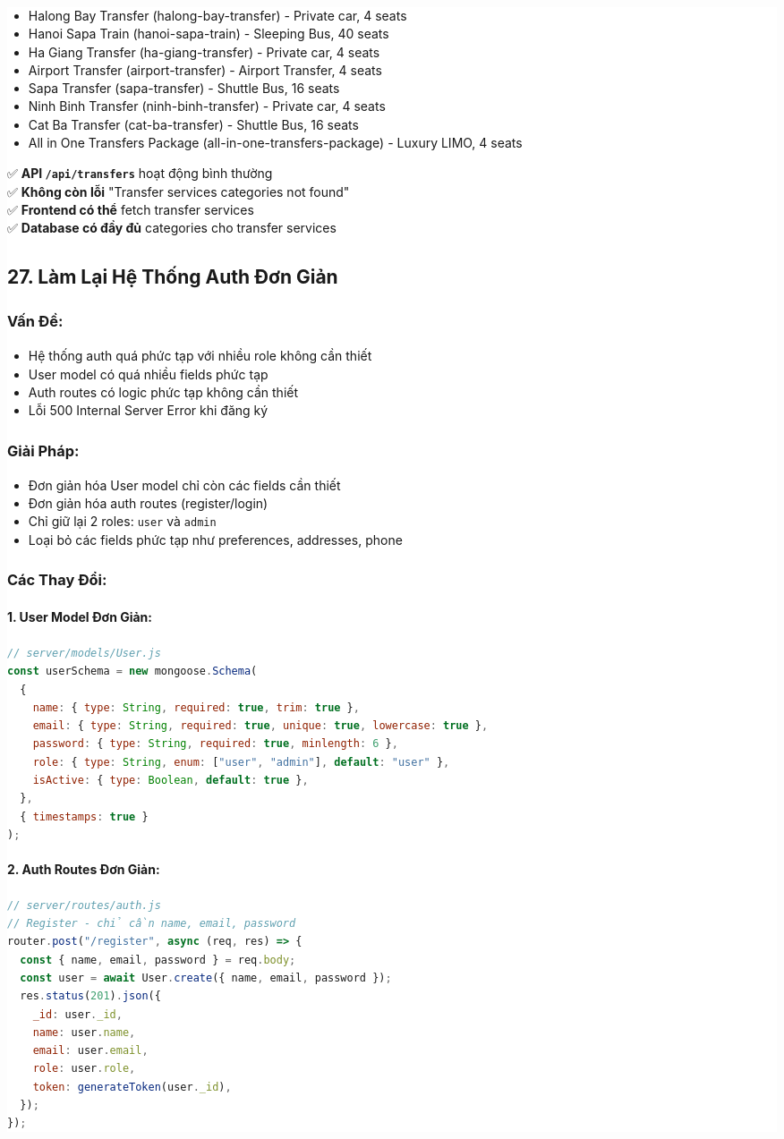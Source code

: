 - Halong Bay Transfer (halong-bay-transfer) - Private car, 4 seats
- Hanoi Sapa Train (hanoi-sapa-train) - Sleeping Bus, 40 seats
- Ha Giang Transfer (ha-giang-transfer) - Private car, 4 seats
- Airport Transfer (airport-transfer) - Airport Transfer, 4 seats
- Sapa Transfer (sapa-transfer) - Shuttle Bus, 16 seats
- Ninh Binh Transfer (ninh-binh-transfer) - Private car, 4 seats
- Cat Ba Transfer (cat-ba-transfer) - Shuttle Bus, 16 seats
- All in One Transfers Package (all-in-one-transfers-package) - Luxury LIMO, 4 seats

✅ **API `/api/transfers`** hoạt động bình thường  
✅ **Không còn lỗi** "Transfer services categories not found"  
✅ **Frontend có thể** fetch transfer services  
✅ **Database có đầy đủ** categories cho transfer services

## 27. Làm Lại Hệ Thống Auth Đơn Giản

### Vấn Đề:

- Hệ thống auth quá phức tạp với nhiều role không cần thiết
- User model có quá nhiều fields phức tạp
- Auth routes có logic phức tạp không cần thiết
- Lỗi 500 Internal Server Error khi đăng ký

### Giải Pháp:

- Đơn giản hóa User model chỉ còn các fields cần thiết
- Đơn giản hóa auth routes (register/login)
- Chỉ giữ lại 2 roles: `user` và `admin`
- Loại bỏ các fields phức tạp như preferences, addresses, phone

### Các Thay Đổi:

#### **1. User Model Đơn Giản:**

```javascript
// server/models/User.js
const userSchema = new mongoose.Schema(
  {
    name: { type: String, required: true, trim: true },
    email: { type: String, required: true, unique: true, lowercase: true },
    password: { type: String, required: true, minlength: 6 },
    role: { type: String, enum: ["user", "admin"], default: "user" },
    isActive: { type: Boolean, default: true },
  },
  { timestamps: true }
);
```

#### **2. Auth Routes Đơn Giản:**

```javascript
// server/routes/auth.js
// Register - chỉ cần name, email, password
router.post("/register", async (req, res) => {
  const { name, email, password } = req.body;
  const user = await User.create({ name, email, password });
  res.status(201).json({
    _id: user._id,
    name: user.name,
    email: user.email,
    role: user.role,
    token: generateToken(user._id),
  });
});

```